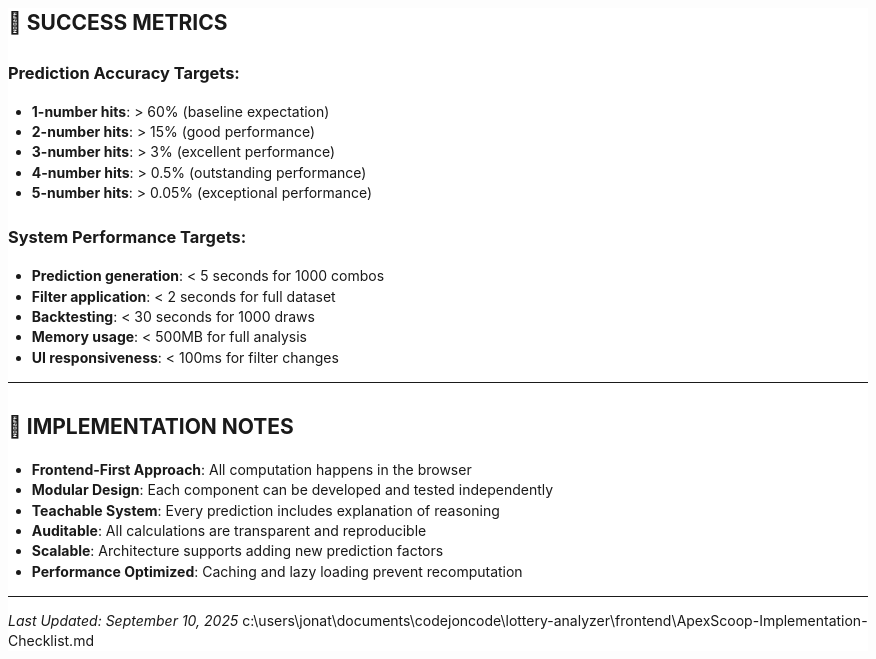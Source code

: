
## 🎯 **SUCCESS METRICS**

### **Prediction Accuracy Targets:**
- **1-number hits**: > 60% (baseline expectation)
- **2-number hits**: > 15% (good performance)
- **3-number hits**: > 3% (excellent performance)
- **4-number hits**: > 0.5% (outstanding performance)
- **5-number hits**: > 0.05% (exceptional performance)

### **System Performance Targets:**
- **Prediction generation**: < 5 seconds for 1000 combos
- **Filter application**: < 2 seconds for full dataset
- **Backtesting**: < 30 seconds for 1000 draws
- **Memory usage**: < 500MB for full analysis
- **UI responsiveness**: < 100ms for filter changes

---

## 📝 **IMPLEMENTATION NOTES**

- **Frontend-First Approach**: All computation happens in the browser
- **Modular Design**: Each component can be developed and tested independently
- **Teachable System**: Every prediction includes explanation of reasoning
- **Auditable**: All calculations are transparent and reproducible
- **Scalable**: Architecture supports adding new prediction factors
- **Performance Optimized**: Caching and lazy loading prevent recomputation

---

*Last Updated: September 10, 2025*</content>
<parameter name="filePath">c:\users\jonat\documents\codejoncode\lottery-analyzer\frontend\ApexScoop-Implementation-Checklist.md
